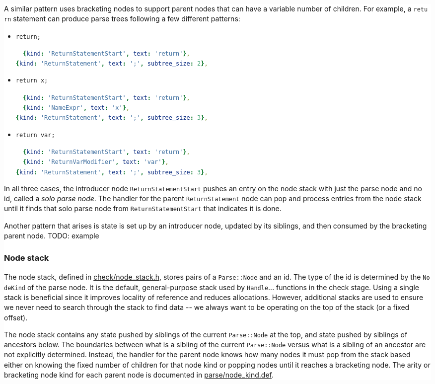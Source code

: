 A similar pattern uses bracketing nodes to support parent nodes that can have a
variable number of children. For example, a `return` statement can produce parse
trees following a few different patterns:

-   `return;`

    ```yaml
      {kind: 'ReturnStatementStart', text: 'return'},
    {kind: 'ReturnStatement', text: ';', subtree_size: 2},
    ```

-   `return x;`

    ```yaml
      {kind: 'ReturnStatementStart', text: 'return'},
      {kind: 'NameExpr', text: 'x'},
    {kind: 'ReturnStatement', text: ';', subtree_size: 3},
    ```

-   `return var;`

    ```yaml
      {kind: 'ReturnStatementStart', text: 'return'},
      {kind: 'ReturnVarModifier', text: 'var'},
    {kind: 'ReturnStatement', text: ';', subtree_size: 3},
    ```

In all three cases, the introducer node `ReturnStatementStart` pushes an entry
on the [node stack](#node-stack) with just the parse node and no id, called a
_solo parse node_. The handler for the parent `ReturnStatement` node can pop and
process entries from the node stack until it finds that solo parse node from
`ReturnStatementStart` that indicates it is done.

Another pattern that arises is state is set up by an introducer node, updated by
its siblings, and then consumed by the bracketing parent node. TODO: example

### Node stack

The node stack, defined in [check/node_stack.h](/toolchain/check/node_stack.h),
stores pairs of a `Parse::Node` and an id. The type of the id is determined by
the `NodeKind` of the parse node. It is the default, general-purpose stack used
by `Handle`... functions in the check stage. Using a single stack is beneficial
since it improves locality of reference and reduces allocations. However,
additional stacks are used to ensure we never need to search through the stack
to find data -- we always want to be operating on the top of the stack (or a
fixed offset).

The node stack contains any state pushed by siblings of the current
`Parse::Node` at the top, and state pushed by siblings of ancestors below. The
boundaries between what is a sibling of the current `Parse::Node` versus what is
a sibling of an ancestor are not explicitly determined. Instead, the handler for
the parent node knows how many nodes it must pop from the stack based either on
knowing the fixed number of children for that node kind or popping nodes until
it reaches a bracketing node. The arity or bracketing node kind for each parent
node is documented in [parse/node_kind.def](/toolchain/parse/node_kind.def).
